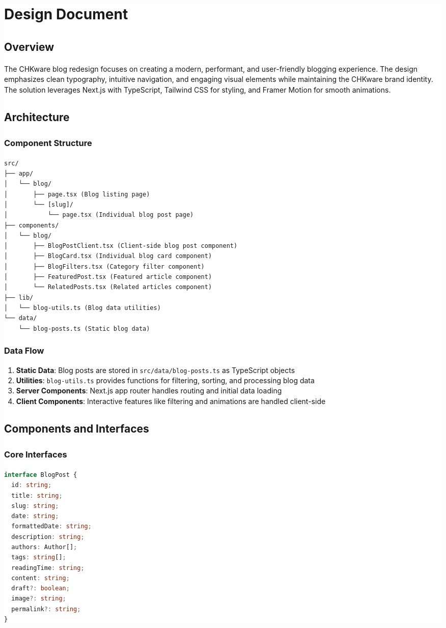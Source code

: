 # Design Document

## Overview

The CHKware blog redesign focuses on creating a modern, performant, and user-friendly blogging experience. The design emphasizes clean typography, intuitive navigation, and engaging visual elements while maintaining the CHKware brand identity. The solution leverages Next.js with TypeScript, Tailwind CSS for styling, and Framer Motion for smooth animations.

## Architecture

### Component Structure
```
src/
├── app/
│   └── blog/
│       ├── page.tsx (Blog listing page)
│       └── [slug]/
│           └── page.tsx (Individual blog post page)
├── components/
│   └── blog/
│       ├── BlogPostClient.tsx (Client-side blog post component)
│       ├── BlogCard.tsx (Individual blog card component)
│       ├── BlogFilters.tsx (Category filter component)
│       ├── FeaturedPost.tsx (Featured article component)
│       └── RelatedPosts.tsx (Related articles component)
├── lib/
│   └── blog-utils.ts (Blog data utilities)
└── data/
    └── blog-posts.ts (Static blog data)
```

### Data Flow
1. **Static Data**: Blog posts are stored in `src/data/blog-posts.ts` as TypeScript objects
2. **Utilities**: `blog-utils.ts` provides functions for filtering, sorting, and processing blog data
3. **Server Components**: Next.js app router handles routing and initial data loading
4. **Client Components**: Interactive features like filtering and animations are handled client-side

## Components and Interfaces

### Core Interfaces

```typescript
interface BlogPost {
  id: string;
  title: string;
  slug: string;
  date: string;
  formattedDate: string;
  description: string;
  authors: Author[];
  tags: string[];
  readingTime: string;
  content: string;
  draft?: boolean;
  image?: string;
  permalink?: string;
}

```